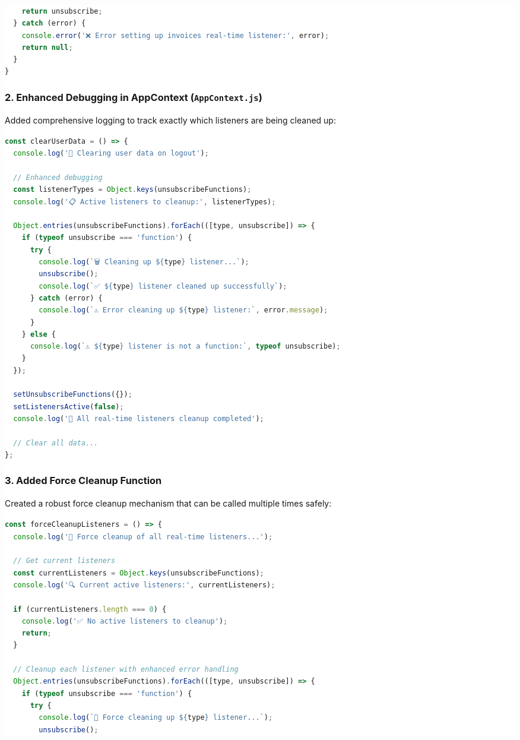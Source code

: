 ```javascript
    return unsubscribe;
  } catch (error) {
    console.error('❌ Error setting up invoices real-time listener:', error);
    return null;
  }
}
```

### 2. Enhanced Debugging in AppContext (`AppContext.js`)

Added comprehensive logging to track exactly which listeners are being cleaned up:

```javascript
const clearUserData = () => {
  console.log('🚪 Clearing user data on logout');
  
  // Enhanced debugging
  const listenerTypes = Object.keys(unsubscribeFunctions);
  console.log('📋 Active listeners to cleanup:', listenerTypes);
  
  Object.entries(unsubscribeFunctions).forEach(([type, unsubscribe]) => {
    if (typeof unsubscribe === 'function') {
      try {
        console.log(`🗑️ Cleaning up ${type} listener...`);
        unsubscribe();
        console.log(`✅ ${type} listener cleaned up successfully`);
      } catch (error) {
        console.log(`⚠️ Error cleaning up ${type} listener:`, error.message);
      }
    } else {
      console.log(`⚠️ ${type} listener is not a function:`, typeof unsubscribe);
    }
  });
  
  setUnsubscribeFunctions({});
  setListenersActive(false);
  console.log('🧹 All real-time listeners cleanup completed');
  
  // Clear all data...
};
```

### 3. Added Force Cleanup Function

Created a robust force cleanup mechanism that can be called multiple times safely:

```javascript
const forceCleanupListeners = () => {
  console.log('🚨 Force cleanup of all real-time listeners...');
  
  // Get current listeners
  const currentListeners = Object.keys(unsubscribeFunctions);
  console.log('🔍 Current active listeners:', currentListeners);
  
  if (currentListeners.length === 0) {
    console.log('✅ No active listeners to cleanup');
    return;
  }
  
  // Cleanup each listener with enhanced error handling
  Object.entries(unsubscribeFunctions).forEach(([type, unsubscribe]) => {
    if (typeof unsubscribe === 'function') {
      try {
        console.log(`🚨 Force cleaning up ${type} listener...`);
        unsubscribe();
```
